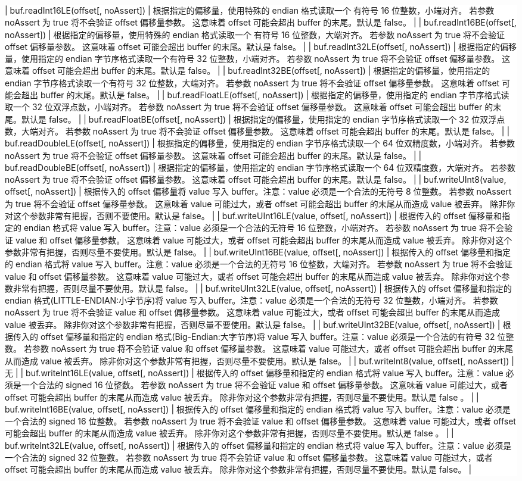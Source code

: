 |                buf.readInt16LE(offset[, noAssert])                |                                                                                    根据指定的偏移量，使用特殊的 endian 格式读取一个 有符号 16 位整数，小端对齐。 若参数 noAssert 为 true 将不会验证 offset 偏移量参数。 这意味着 offset 可能会超出 buffer 的末尾。默认是 false。                                                                                     |
|                buf.readInt16BE(offset[, noAssert])                |                                                                                    根据指定的偏移量，使用特殊的 endian 格式读取一个 有符号 16 位整数，大端对齐。 若参数 noAssert 为 true 将不会验证 offset 偏移量参数。 这意味着 offset 可能会超出 buffer 的末尾。默认是 false。                                                                                     |
|                buf.readInt32LE(offset[, noAssert])                |                                                                                  根据指定的偏移量，使用指定的 endian 字节序格式读取一个有符号 32 位整数，小端对齐。 若参数 noAssert 为 true 将不会验证 offset 偏移量参数。 这意味着 offset 可能会超出 buffer 的末尾。默认是 false。                                                                                  |
|                buf.readInt32BE(offset[, noAssert])                |                                                                                  根据指定的偏移量，使用指定的 endian 字节序格式读取一个有符号 32 位整数，大端对齐。 若参数 noAssert 为 true 将不会验证 offset 偏移量参数。 这意味着 offset 可能会超出 buffer 的末尾。默认是 false。                                                                                  |
|                buf.readFloatLE(offset[, noAssert])                |                                                                                   根据指定的偏移量，使用指定的 endian 字节序格式读取一个 32 位双浮点数，小端对齐。 若参数 noAssert 为 true 将不会验证 offset 偏移量参数。 这意味着 offset 可能会超出 buffer 的末尾。默认是 false。                                                                                   |
|                buf.readFloatBE(offset[, noAssert])                |                                                                                   根据指定的偏移量，使用指定的 endian 字节序格式读取一个 32 位双浮点数，大端对齐。 若参数 noAssert 为 true 将不会验证 offset 偏移量参数。 这意味着 offset 可能会超出 buffer 的末尾。默认是 false。                                                                                   |
|               buf.readDoubleLE(offset[, noAssert])                |                                                                                   根据指定的偏移量，使用指定的 endian 字节序格式读取一个 64 位双精度数，小端对齐。 若参数 noAssert 为 true 将不会验证 offset 偏移量参数。 这意味着 offset 可能会超出 buffer 的末尾。默认是 false。                                                                                   |
|               buf.readDoubleBE(offset[, noAssert])                |                                                                                   根据指定的偏移量，使用指定的 endian 字节序格式读取一个 64 位双精度数，大端对齐。 若参数 noAssert 为 true 将不会验证 offset 偏移量参数。 这意味着 offset 可能会超出 buffer 的末尾。默认是 false。                                                                                   |
|             buf.writeUInt8(value, offset[, noAssert])             |                                   根据传入的 offset 偏移量将 value 写入 buffer。注意：value 必须是一个合法的无符号 8 位整数。 若参数 noAssert 为 true 将不会验证 offset 偏移量参数。 这意味着 value 可能过大，或者 offset 可能会超出 buffer 的末尾从而造成 value 被丢弃。 除非你对这个参数非常有把握，否则不要使用。默认是 false。                                   |
|           buf.writeUInt16LE(value, offset[, noAssert])            |             根据传入的 offset 偏移量和指定的 endian 格式将 value 写入 buffer。注意：value 必须是一个合法的无符号 16 位整数，小端对齐。 若参数 noAssert 为 true 将不会验证 value 和 offset 偏移量参数。 这意味着 value 可能过大，或者 offset 可能会超出 buffer 的末尾从而造成 value 被丢弃。 除非你对这个参数非常有把握，否则尽量不要使用。默认是 false。             |
|           buf.writeUInt16BE(value, offset[, noAssert])            |             根据传入的 offset 偏移量和指定的 endian 格式将 value 写入 buffer。注意：value 必须是一个合法的无符号 16 位整数，大端对齐。 若参数 noAssert 为 true 将不会验证 value 和 offset 偏移量参数。 这意味着 value 可能过大，或者 offset 可能会超出 buffer 的末尾从而造成 value 被丢弃。 除非你对这个参数非常有把握，否则尽量不要使用。默认是 false。             |
|           buf.writeUInt32LE(value, offset[, noAssert])            | 根据传入的 offset 偏移量和指定的 endian 格式(LITTLE-ENDIAN:小字节序)将 value 写入 buffer。注意：value 必须是一个合法的无符号 32 位整数，小端对齐。 若参数 noAssert 为 true 将不会验证 value 和 offset 偏移量参数。 这意味着 value 可能过大，或者 offset 可能会超出 buffer 的末尾从而造成 value 被丢弃。 除非你对这个参数非常有把握，否则尽量不要使用。默认是 false。 |
|           buf.writeUInt32BE(value, offset[, noAssert])            |       根据传入的 offset 偏移量和指定的 endian 格式(Big-Endian:大字节序)将 value 写入 buffer。注意：value 必须是一个合法的有符号 32 位整数。 若参数 noAssert 为 true 将不会验证 value 和 offset 偏移量参数。 这意味着 value 可能过大，或者 offset 可能会超出 buffer 的末尾从而造成 value 被丢弃。 除非你对这个参数非常有把握，否则尽量不要使用。默认是 false。        |
|             buf.writeInt8(value, offset[, noAssert])              |                                                                                                                                                                                  无                                                                                                                                                                                  |
|            buf.writeInt16LE(value, offset[, noAssert])            |                 根据传入的 offset 偏移量和指定的 endian 格式将 value 写入 buffer。注意：value 必须是一个合法的 signed 16 位整数。 若参数 noAssert 为 true 将不会验证 value 和 offset 偏移量参数。 这意味着 value 可能过大，或者 offset 可能会超出 buffer 的末尾从而造成 value 被丢弃。 除非你对这个参数非常有把握，否则尽量不要使用。默认是 false 。                 |
|            buf.writeInt16BE(value, offset[, noAssert])            |                 根据传入的 offset 偏移量和指定的 endian 格式将 value 写入 buffer。注意：value 必须是一个合法的 signed 16 位整数。 若参数 noAssert 为 true 将不会验证 value 和 offset 偏移量参数。 这意味着 value 可能过大，或者 offset 可能会超出 buffer 的末尾从而造成 value 被丢弃。 除非你对这个参数非常有把握，否则尽量不要使用。默认是 false 。                 |
|            buf.writeInt32LE(value, offset[, noAssert])            |                 根据传入的 offset 偏移量和指定的 endian 格式将 value 写入 buffer。注意：value 必须是一个合法的 signed 32 位整数。 若参数 noAssert 为 true 将不会验证 value 和 offset 偏移量参数。 这意味着 value 可能过大，或者 offset 可能会超出 buffer 的末尾从而造成 value 被丢弃。 除非你对这个参数非常有把握，否则尽量不要使用。默认是 false。                  |